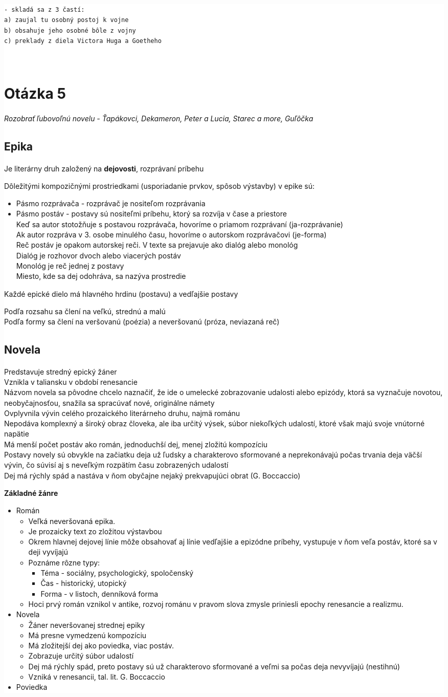 ```
- skladá sa z 3 častí:
a) zaujal tu osobný postoj k vojne
b) obsahuje jeho osobné bôle z vojny
c) preklady z diela Victora Huga a Goetheho
```

&nbsp;
# Otázka 5
*Rozobrať ľubovoľnú novelu - Ťapákovci, Dekameron, Peter a Lucia, Starec a more, Guľôčka*
## Epika
Je literárny druh založený na **dejovosti**, rozprávaní príbehu  

Dôležitými kompozičnými prostriedkami (usporiadanie prvkov, spôsob výstavby) v epike sú:
- Pásmo rozprávača - rozprávač je nositeľom rozprávania
- Pásmo postáv - postavy sú nositeľmi príbehu, ktorý sa rozvíja v čase a priestore  
Keď sa autor stotožňuje s postavou rozprávača, hovoríme o priamom rozprávaní (ja-rozprávanie)  
Ak autor rozpráva v 3. osobe minulého času, hovoríme o autorskom rozprávačovi (je-forma)   
Reč postáv je opakom autorskej reči. V texte sa prejavuje ako dialóg alebo monológ  
Dialóg je rozhovor dvoch alebo viacerých postáv  
Monológ je reč jednej z postavy  
Miesto, kde sa dej odohráva, sa nazýva prostredie

Každé epické dielo má hlavného hrdinu (postavu) a vedľajšie postavy

Podľa rozsahu sa člení na veľkú, strednú a malú  
Podľa formy sa člení na veršovanú (poézia) a neveršovanú (próza, neviazaná reč) 

## Novela
Predstavuje stredný epický žáner  
Vznikla v taliansku v období renesancie  
Názvom novela sa pôvodne chcelo naznačiť, že ide o umelecké zobrazovanie udalosti alebo epizódy, ktorá sa vyznačuje novotou, neobyčajnosťou, snažila sa spracúvať nové, originálne námety   
Ovplyvnila vývin celého prozaického literárneho druhu, najmä románu  
Nepodáva komplexný a široký obraz človeka, ale iba určitý výsek, súbor niekoľkých udalostí, ktoré však majú svoje vnútorné napätie  
Má menší počet postáv ako román, jednoduchší dej, menej zložitú kompozíciu  
Postavy novely sú obvykle na začiatku deja už ľudsky a charakterovo sformované a neprekonávajú počas trvania deja väčší vývin, čo súvisí aj s neveľkým rozpätím času zobrazených udalostí   
Dej má rýchly spád a nastáva v ňom obyčajne nejaký prekvapujúci obrat
(G. Boccaccio)

**Základné žánre**
- Román
    - Veľká neveršovaná epika. 
    - Je prozaicky text zo zložitou výstavbou
    - Okrem hlavnej dejovej línie môže obsahovať aj línie vedľajšie a epizódne príbehy, vystupuje v ňom veľa postáv, ktoré sa v deji vyvíjajú
    - Poznáme rôzne typy:
        - Téma - sociálny, psychologický, spoločenský 
        - Čas - historický, utopický 
        - Forma - v listoch, denníková forma
    - Hoci prvý román vznikol v antike, rozvoj románu v pravom slova zmysle priniesli epochy renesancie a realizmu.
- Novela
    - Žáner neveršovanej strednej epiky
    - Má presne vymedzenú kompozíciu
    - Má zložitejší dej ako poviedka, viac postáv. 
    - Zobrazuje určitý súbor udalostí
    - Dej má rýchly spád, preto postavy sú už charakterovo sformované a veľmi sa počas deja nevyvíjajú (nestihnú)
    - Vzniká v renesancii, tal. lit. G. Boccaccio
- Poviedka